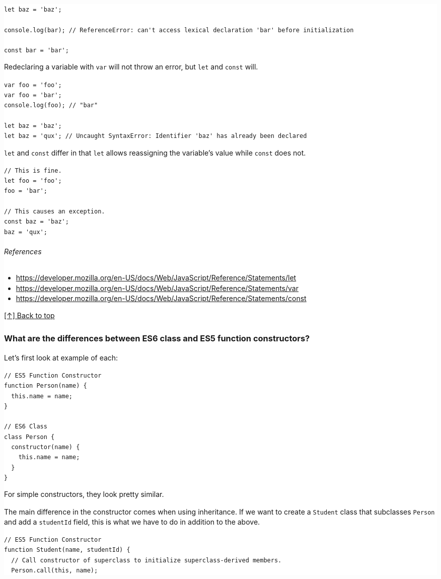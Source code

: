     let baz = 'baz';

    console.log(bar); // ReferenceError: can't access lexical declaration 'bar' before initialization

    const bar = 'bar';

Redeclaring a variable with `var` will not throw an error, but `let` and `const` will.

    var foo = 'foo';
    var foo = 'bar';
    console.log(foo); // "bar"

    let baz = 'baz';
    let baz = 'qux'; // Uncaught SyntaxError: Identifier 'baz' has already been declared

`let` and `const` differ in that `let` allows reassigning the variable’s value while `const` does not.

    // This is fine.
    let foo = 'foo';
    foo = 'bar';

    // This causes an exception.
    const baz = 'baz';
    baz = 'qux';

###### References

-   https://developer.mozilla.org/en-US/docs/Web/JavaScript/Reference/Statements/let
-   https://developer.mozilla.org/en-US/docs/Web/JavaScript/Reference/Statements/var
-   https://developer.mozilla.org/en-US/docs/Web/JavaScript/Reference/Statements/const

[\[↑\] Back to top](#table-of-contents)

### What are the differences between ES6 class and ES5 function constructors?

Let’s first look at example of each:

    // ES5 Function Constructor
    function Person(name) {
      this.name = name;
    }

    // ES6 Class
    class Person {
      constructor(name) {
        this.name = name;
      }
    }

For simple constructors, they look pretty similar.

The main difference in the constructor comes when using inheritance. If we want to create a `Student` class that subclasses `Person` and add a `studentId` field, this is what we have to do in addition to the above.

    // ES5 Function Constructor
    function Student(name, studentId) {
      // Call constructor of superclass to initialize superclass-derived members.
      Person.call(this, name);
